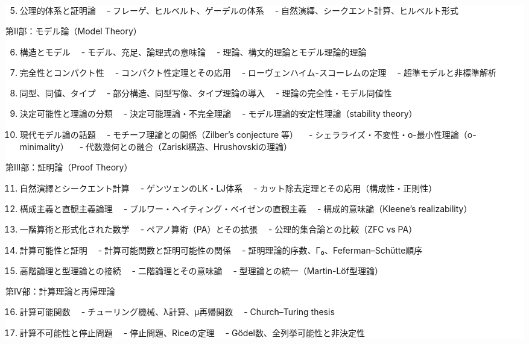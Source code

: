 5. 公理的体系と証明論
　- フレーゲ、ヒルベルト、ゲーデルの体系
　- 自然演繹、シークエント計算、ヒルベルト形式

第II部：モデル論（Model Theory）

6. 構造とモデル
　- モデル、充足、論理式の意味論
　- 理論、構文的理論とモデル理論的理論

7. 完全性とコンパクト性
　- コンパクト性定理とその応用
　- ローヴェンハイム-スコーレムの定理
　- 超準モデルと非標準解析

8. 同型、同値、タイプ
　- 部分構造、同型写像、タイプ理論の導入
　- 理論の完全性・モデル同値性

9. 決定可能性と理論の分類
　- 決定可能理論・不完全理論
　- モデル理論的安定性理論（stability theory）

10. 現代モデル論の話題
　- モチーフ理論との関係（Zilber’s conjecture 等）
　- シェラライズ・不変性・o-最小性理論（o-minimality）
　- 代数幾何との融合（Zariski構造、Hrushovskiの理論）

第III部：証明論（Proof Theory）

11. 自然演繹とシークエント計算
　- ゲンツェンのLK・LJ体系
　- カット除去定理とその応用（構成性・正則性）

12. 構成主義と直観主義論理
　- ブルワー・ヘイティング・ベイゼンの直観主義
　- 構成的意味論（Kleene’s realizability）

13. 一階算術と形式化された数学
　- ペアノ算術（PA）とその拡張
　- 公理的集合論との比較（ZFC vs PA）

14. 計算可能性と証明
　- 計算可能関数と証明可能性の関係
　- 証明理論的序数、Γ₀、Feferman–Schütte順序

15. 高階論理と型理論との接続
　- 二階論理とその意味論
　- 型理論との統一（Martin-Löf型理論）

第IV部：計算理論と再帰理論

16. 計算可能関数
　- チューリング機械、λ計算、μ再帰関数
　- Church–Turing thesis

17. 計算不可能性と停止問題
　- 停止問題、Riceの定理
　- Gödel数、全列挙可能性と非決定性
